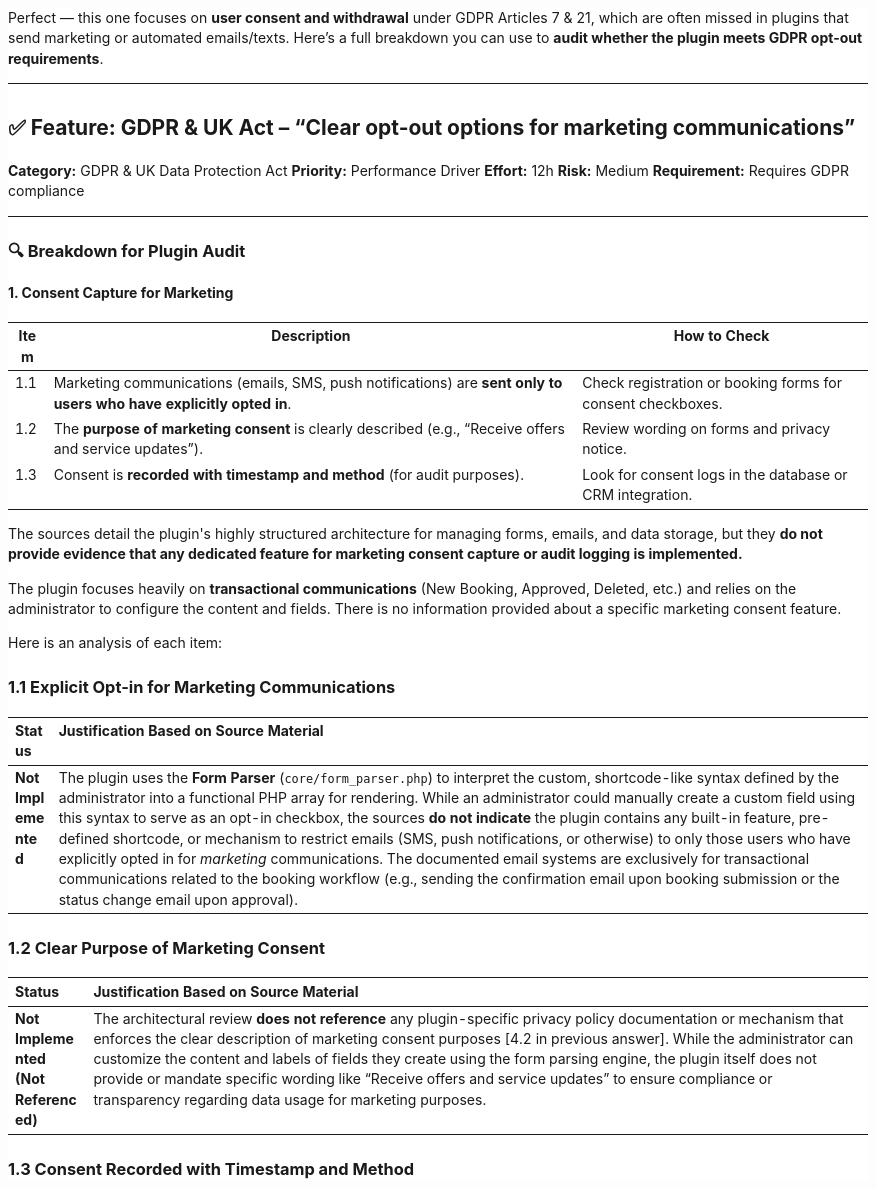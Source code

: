 Perfect — this one focuses on **user consent and withdrawal** under GDPR Articles 7 & 21, which are often missed in plugins that send marketing or automated emails/texts.
Here’s a full breakdown you can use to **audit whether the plugin meets GDPR opt-out requirements**.

---

## ✅ **Feature: GDPR & UK Act – “Clear opt-out options for marketing communications”**

**Category:** GDPR & UK Data Protection Act
**Priority:** Performance Driver
**Effort:** 12h
**Risk:** Medium
**Requirement:** Requires GDPR compliance

---

### 🔍 **Breakdown for Plugin Audit**

#### 1. **Consent Capture for Marketing**

| Item | Description                                                                                                         | How to Check                                                |
| ---- | ------------------------------------------------------------------------------------------------------------------- | ----------------------------------------------------------- |
| 1.1  | Marketing communications (emails, SMS, push notifications) are **sent only to users who have explicitly opted in**. | Check registration or booking forms for consent checkboxes. |
| 1.2  | The **purpose of marketing consent** is clearly described (e.g., “Receive offers and service updates”).             | Review wording on forms and privacy notice.                 |
| 1.3  | Consent is **recorded with timestamp and method** (for audit purposes).                                             | Look for consent logs in the database or CRM integration.   |

The sources detail the plugin's highly structured architecture for managing forms, emails, and data storage, but they **do not provide evidence that any dedicated feature for marketing consent capture or audit logging is implemented.**

The plugin focuses heavily on **transactional communications** (New Booking, Approved, Deleted, etc.) and relies on the administrator to configure the content and fields. There is no information provided about a specific marketing consent feature.

Here is an analysis of each item:

### 1.1 Explicit Opt-in for Marketing Communications

| Status | Justification Based on Source Material |
| :--- | :--- |
| **Not Implemented** | The plugin uses the **Form Parser** (`core/form_parser.php`) to interpret the custom, shortcode-like syntax defined by the administrator into a functional PHP array for rendering. While an administrator could manually create a custom field using this syntax to serve as an opt-in checkbox, the sources **do not indicate** the plugin contains any built-in feature, pre-defined shortcode, or mechanism to restrict emails (SMS, push notifications, or otherwise) to only those users who have explicitly opted in for *marketing* communications. The documented email systems are exclusively for transactional communications related to the booking workflow (e.g., sending the confirmation email upon booking submission or the status change email upon approval). |

### 1.2 Clear Purpose of Marketing Consent

| Status | Justification Based on Source Material |
| :--- | :--- |
| **Not Implemented (Not Referenced)** | The architectural review **does not reference** any plugin-specific privacy policy documentation or mechanism that enforces the clear description of marketing consent purposes [4.2 in previous answer]. While the administrator can customize the content and labels of fields they create using the form parsing engine, the plugin itself does not provide or mandate specific wording like “Receive offers and service updates” to ensure compliance or transparency regarding data usage for marketing purposes. |

### 1.3 Consent Recorded with Timestamp and Method
